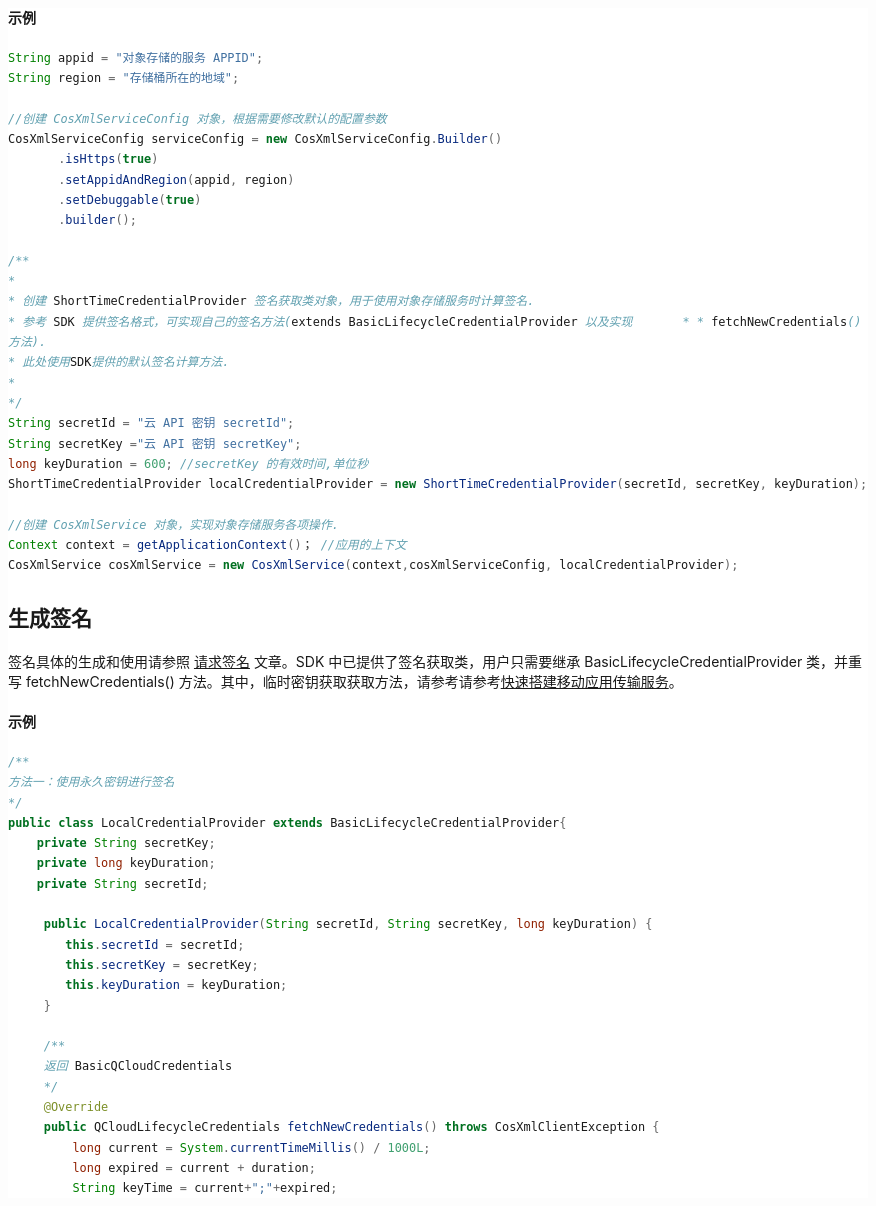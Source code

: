 #### 示例
```java
String appid = "对象存储的服务 APPID";
String region = "存储桶所在的地域"; 

//创建 CosXmlServiceConfig 对象，根据需要修改默认的配置参数
CosXmlServiceConfig serviceConfig = new CosXmlServiceConfig.Builder()
	   .isHttps(true)
       .setAppidAndRegion(appid, region)
       .setDebuggable(true)
       .builder();

/**
* 
* 创建 ShortTimeCredentialProvider 签名获取类对象，用于使用对象存储服务时计算签名. 
* 参考 SDK 提供签名格式，可实现自己的签名方法(extends BasicLifecycleCredentialProvider 以及实现       * * fetchNewCredentials() 方法).
* 此处使用SDK提供的默认签名计算方法.
*
*/
String secretId = "云 API 密钥 secretId";
String secretKey ="云 API 密钥 secretKey";
long keyDuration = 600; //secretKey 的有效时间,单位秒
ShortTimeCredentialProvider localCredentialProvider = new ShortTimeCredentialProvider(secretId, secretKey, keyDuration);

//创建 CosXmlService 对象，实现对象存储服务各项操作.
Context context = getApplicationContext()； //应用的上下文
CosXmlService cosXmlService = new CosXmlService(context,cosXmlServiceConfig, localCredentialProvider);

```

## 生成签名

签名具体的生成和使用请参照 [请求签名](/document/product/436/7778) 文章。SDK 中已提供了签名获取类，用户只需要继承 BasicLifecycleCredentialProvider 类，并重写 fetchNewCredentials() 方法。其中，临时密钥获取获取方法，请参考请参考[快速搭建移动应用传输服务](/document/product/436/9068)。

#### 示例
```java
/**
方法一：使用永久密钥进行签名
*/
public class LocalCredentialProvider extends BasicLifecycleCredentialProvider{
    private String secretKey;
    private long keyDuration;
    private String secretId;

     public LocalCredentialProvider(String secretId, String secretKey, long keyDuration) {
        this.secretId = secretId;
        this.secretKey = secretKey;
        this.keyDuration = keyDuration;
     }

     /**
     返回 BasicQCloudCredentials
	 */
     @Override
     public QCloudLifecycleCredentials fetchNewCredentials() throws CosXmlClientException {
         long current = System.currentTimeMillis() / 1000L;
         long expired = current + duration;
         String keyTime = current+";"+expired;
```